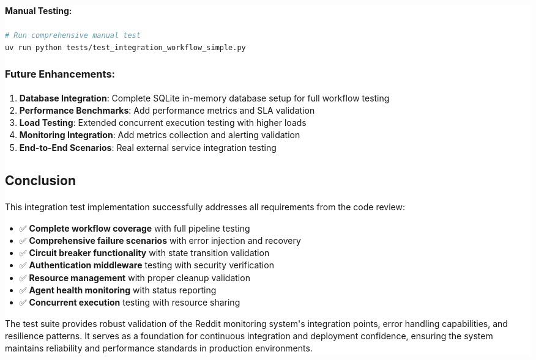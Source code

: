 #### **Manual Testing:**
```bash
# Run comprehensive manual test
uv run python tests/test_integration_workflow_simple.py
```

### **Future Enhancements:**

1. **Database Integration**: Complete SQLite in-memory database setup for full workflow testing
2. **Performance Benchmarks**: Add performance metrics and SLA validation
3. **Load Testing**: Extended concurrent execution testing with higher loads
4. **Monitoring Integration**: Add metrics collection and alerting validation
5. **End-to-End Scenarios**: Real external service integration testing

## Conclusion

This integration test implementation successfully addresses all requirements from the code review:

- ✅ **Complete workflow coverage** with full pipeline testing
- ✅ **Comprehensive failure scenarios** with error injection and recovery
- ✅ **Circuit breaker functionality** with state transition validation
- ✅ **Authentication middleware** testing with security verification
- ✅ **Resource management** with proper cleanup validation
- ✅ **Agent health monitoring** with status reporting
- ✅ **Concurrent execution** testing with resource sharing

The test suite provides robust validation of the Reddit monitoring system's integration points, error handling capabilities, and resilience patterns. It serves as a foundation for continuous integration and deployment confidence, ensuring the system maintains reliability and performance standards in production environments.
